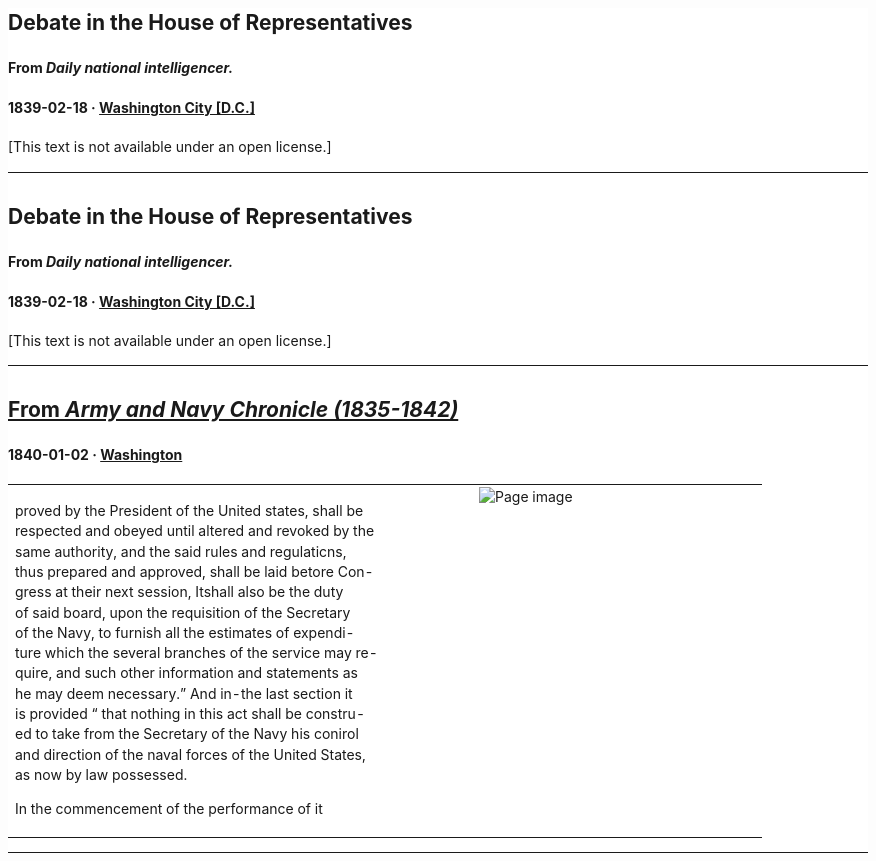 
## Debate in the House of Representatives

#### From _Daily national intelligencer._

#### 1839-02-18 &middot; [Washington City [D.C.]](http://dbpedia.org/resource/Washington%2C_D.C.)

[This text is not available under an open license.]

---

## Debate in the House of Representatives

#### From _Daily national intelligencer._

#### 1839-02-18 &middot; [Washington City [D.C.]](http://dbpedia.org/resource/Washington%2C_D.C.)

[This text is not available under an open license.]

---

## [From _Army and Navy Chronicle (1835-1842)_](https://archive.org/details/sim_army-and-navy-chronicle_1840-01-02_10_1/page/n5/mode/1up?view=theater)

#### 1840-01-02 &middot; [Washington](http://dbpedia.org/resource/Washington%2C_D.C.)

<table style="width: 100%;"><tr><td style="width: 50%">

  
proved by the President of the United states, shall be  
respected and obeyed until altered and revoked by the  
same authority, and the said rules and regulaticns,  
thus prepared and approved, shall be laid betore Con-  
gress at their next session, Itshall also be the duty  
of said board, upon the requisition of the Secretary  
of the Navy, to furnish all the estimates of expendi-  
ture which the several branches of the service may re-  
quire, and such other information and statements as  
he may deem necessary.” And in-the last section it  
is provided “ that nothing in this act shall be constru-  
ed to take from the Secretary of the Navy his conirol  
and direction of the naval forces of the United States,  
as now by law possessed.  
  
In the commencement of the performance of it
</td><td style="width: 50%; max-height: 75%; margin: auto; display: block;">
<img alt="Page image" src="https://iiif.archive.org/image/iiif/2/sim_army-and-navy-chronicle_1840-01-02_10_1%2Fsim_army-and-navy-chronicle_1840-01-02_10_1_jp2.zip%2Fsim_army-and-navy-chronicle_1840-01-02_10_1_jp2%2Fsim_army-and-navy-chronicle_1840-01-02_10_1_0005.jp2/pct:12.050030506406346,48.41075794621027,37.30933496034167,14.688734248636448/600,/0/default.jpg"/>
</td>
</tr></table>

---
